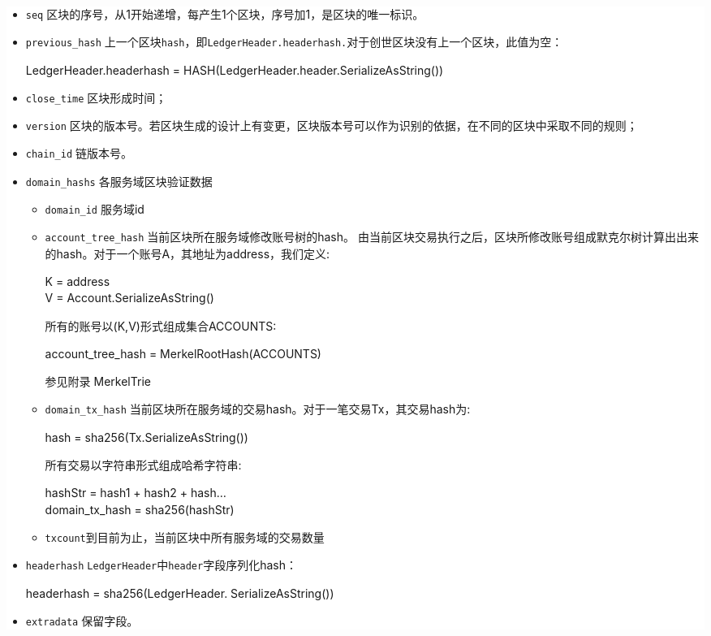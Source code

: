 - `seq` 区块的序号，从1开始递增，每产生1个区块，序号加1，是区块的唯一标识。

- `previous_hash` 上一个区块`hash`，即`LedgerHeader.headerhash.`对于创世区块没有上一个区块，此值为空：

  <left>
      LedgerHeader.headerhash = HASH(LedgerHeader.header.SerializeAsString())
  </left>

- `close_time` 区块形成时间；

- `version` 区块的版本号。若区块生成的设计上有变更，区块版本号可以作为识别的依据，在不同的区块中采取不同的规则；

- `chain_id` 链版本号。

- `domain_hashs` 各服务域区块验证数据

  - `domain_id` 服务域id

  - `account_tree_hash` 当前区块所在服务域修改账号树的hash。 由当前区块交易执行之后，区块所修改账号组成默克尔树计算出出来的hash。对于一个账号A，其地址为address，我们定义:

    <left>
        K = address<br>
    	V = Account.SerializeAsString()
    </left>
  
	  所有的账号以(K,V)形式组成集合ACCOUNTS:
  
    <left>
        account_tree_hash = MerkelRootHash(ACCOUNTS)
    </left>

  
    参见附录 MerkelTrie
  
  - `domain_tx_hash` 当前区块所在服务域的交易hash。对于一笔交易Tx，其交易hash为:
  
    <left>
        hash = sha256(Tx.SerializeAsString())
    </left>
  
    所有交易以字符串形式组成哈希字符串:
  
    <left>
        hashStr = hash1 + hash2 + hash… <br>
        domain_tx_hash = sha256(hashStr)
    </left>
  
  - `txcount`到目前为止，当前区块中所有服务域的交易数量
  
- `headerhash` `LedgerHeader`中`header`字段序列化hash：

  <left>
      headerhash = sha256(LedgerHeader. SerializeAsString())
  </left>

- `extradata` 保留字段。